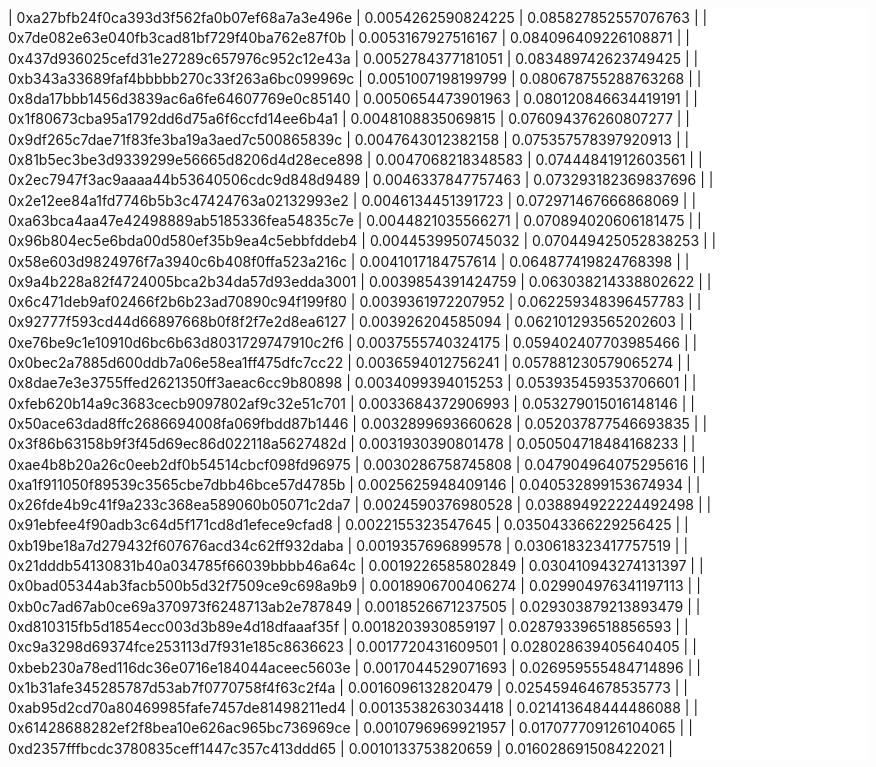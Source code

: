 | 0xa27bfb24f0ca393d3f562fa0b07ef68a7a3e496e | 0.0054262590824225  | 0.085827852557076763   |
| 0x7de082e63e040fb3cad81bf729f40ba762e87f0b | 0.0053167927516167  | 0.084096409226108871   |
| 0x437d936025cefd31e27289c657976c952c12e43a | 0.0052784377181051  | 0.083489742623749425   |
| 0xb343a33689faf4bbbbb270c33f263a6bc099969c | 0.0051007198199799  | 0.080678755288763268   |
| 0x8da17bbb1456d3839ac6a6fe64607769e0c85140 | 0.0050654473901963  | 0.080120846634419191   |
| 0x1f80673cba95a1792dd6d75a6f6ccfd14ee6b4a1 | 0.0048108835069815  | 0.076094376260807277   |
| 0x9df265c7dae71f83fe3ba19a3aed7c500865839c | 0.0047643012382158  | 0.075357578397920913   |
| 0x81b5ec3be3d9339299e56665d8206d4d28ece898 | 0.0047068218348583  | 0.07444841912603561    |
| 0x2ec7947f3ac9aaaa44b53640506cdc9d848d9489 | 0.0046337847757463  | 0.073293182369837696   |
| 0x2e12ee84a1fd7746b5b3c47424763a02132993e2 | 0.0046134451391723  | 0.072971467666868069   |
| 0xa63bca4aa47e42498889ab5185336fea54835c7e | 0.0044821035566271  | 0.070894020606181475   |
| 0x96b804ec5e6bda00d580ef35b9ea4c5ebbfddeb4 | 0.0044539950745032  | 0.070449425052838253   |
| 0x58e603d9824976f7a3940c6b408f0ffa523a216c | 0.0041017184757614  | 0.064877419824768398   |
| 0x9a4b228a82f4724005bca2b34da57d93edda3001 | 0.0039854391424759  | 0.063038214338802622   |
| 0x6c471deb9af02466f2b6b23ad70890c94f199f80 | 0.0039361972207952  | 0.062259348396457783   |
| 0x92777f593cd44d66897668b0f8f2f7e2d8ea6127 | 0.003926204585094   | 0.062101293565202603   |
| 0xe76be9c1e10910d6bc6b63d8031729747910c2f6 | 0.0037555740324175  | 0.059402407703985466   |
| 0x0bec2a7885d600ddb7a06e58ea1ff475dfc7cc22 | 0.0036594012756241  | 0.057881230579065274   |
| 0x8dae7e3e3755ffed2621350ff3aeac6cc9b80898 | 0.0034099394015253  | 0.053935459353706601   |
| 0xfeb620b14a9c3683cecb9097802af9c32e51c701 | 0.0033684372906993  | 0.053279015016148146   |
| 0x50ace63dad8ffc2686694008fa069fbdd87b1446 | 0.0032899693660628  | 0.052037877546693835   |
| 0x3f86b63158b9f3f45d69ec86d022118a5627482d | 0.0031930390801478  | 0.050504718484168233   |
| 0xae4b8b20a26c0eeb2df0b54514cbcf098fd96975 | 0.0030286758745808  | 0.047904964075295616   |
| 0xa1f911050f89539c3565cbe7dbb46bce57d4785b | 0.0025625948409146  | 0.040532899153674934   |
| 0x26fde4b9c41f9a233c368ea589060b05071c2da7 | 0.0024590376980528  | 0.038894922224492498   |
| 0x91ebfee4f90adb3c64d5f171cd8d1efece9cfad8 | 0.0022155323547645  | 0.035043366229256425   |
| 0xb19be18a7d279432f607676acd34c62ff932daba | 0.0019357696899578  | 0.030618323417757519   |
| 0x21dddb54130831b40a034785f66039bbbb46a64c | 0.0019226585802849  | 0.030410943274131397   |
| 0x0bad05344ab3facb500b5d32f7509ce9c698a9b9 | 0.0018906700406274  | 0.029904976341197113   |
| 0xb0c7ad67ab0ce69a370973f6248713ab2e787849 | 0.0018526671237505  | 0.029303879213893479   |
| 0xd810315fb5d1854ecc003d3b89e4d18dfaaaf35f | 0.0018203930859197  | 0.028793396518856593   |
| 0xc9a3298d69374fce253113d7f931e185c8636623 | 0.0017720431609501  | 0.028028639405640405   |
| 0xbeb230a78ed116dc36e0716e184044aceec5603e | 0.0017044529071693  | 0.026959555484714896   |
| 0x1b31afe345285787d53ab7f0770758f4f63c2f4a | 0.0016096132820479  | 0.025459464678535773   |
| 0xab95d2cd70a80469985fafe7457de81498211ed4 | 0.0013538263034418  | 0.021413648444486088   |
| 0x61428688282ef2f8bea10e626ac965bc736969ce | 0.0010796969921957  | 0.017077709126104065   |
| 0xd2357fffbcdc3780835ceff1447c357c413ddd65 | 0.0010133753820659  | 0.016028691508422021   |